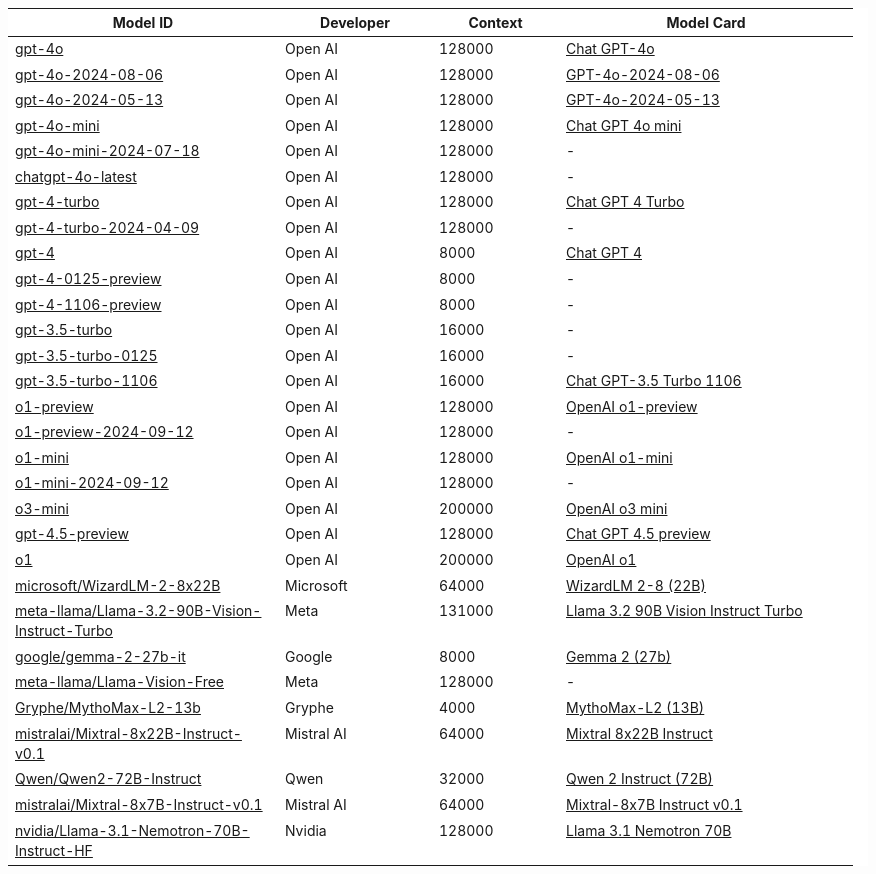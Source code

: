 <table><thead><tr><th width="256">Model ID</th><th width="140">Developer</th><th width="113">Context</th><th width="280">Model Card</th></tr></thead><tbody><tr><td><a href="../text-models-llm/OpenAI/gpt-4o.md">gpt-4o</a></td><td>Open AI</td><td>128000</td><td><a href="https://aimlapi.com/models/chat-gpt-4-omni">Chat GPT-4o</a></td></tr><tr><td><a href="../text-models-llm/OpenAI/gpt-4o.md">gpt-4o-2024-08-06</a></td><td>Open AI</td><td>128000</td><td><a href="https://aimlapi.com/models/gpt-4o-2024-08-06-api">GPT-4o-2024-08-06</a></td></tr><tr><td><a href="../text-models-llm/OpenAI/gpt-4o.md">gpt-4o-2024-05-13</a></td><td>Open AI</td><td>128000</td><td><a href="https://aimlapi.com/models/gpt-4o-2024-05-13-api">GPT-4o-2024-05-13</a></td></tr><tr><td><a href="../text-models-llm/OpenAI/gpt-4o-mini.md">gpt-4o-mini</a></td><td>Open AI</td><td>128000</td><td><a href="https://aimlapi.com/models/chat-gpt-4o-mini">Chat GPT 4o mini</a></td></tr><tr><td><a href="../text-models-llm/OpenAI/gpt-4o-mini.md">gpt-4o-mini-2024-07-18</a></td><td>Open AI</td><td>128000</td><td>-</td></tr><tr><td><a href="../text-models-llm/OpenAI/gpt-4o.md">chatgpt-4o-latest</a></td><td>Open AI</td><td>128000</td><td>-</td></tr><tr><td><a href="../text-models-llm/OpenAI/gpt-4-turbo.md">gpt-4-turbo</a></td><td>Open AI</td><td>128000</td><td><a href="https://aimlapi.com/models/chat-gpt-4-turbo">Chat GPT 4 Turbo</a></td></tr><tr><td><a href="../text-models-llm/OpenAI/gpt-4-turbo.md">gpt-4-turbo-2024-04-09</a></td><td>Open AI</td><td>128000</td><td>-</td></tr><tr><td><a href="../text-models-llm/OpenAI/gpt-4.md">gpt-4</a></td><td>Open AI</td><td>8000</td><td><a href="https://aimlapi.com/models/chat-gpt-4">Chat GPT 4</a></td></tr><tr><td><a href="../text-models-llm/OpenAI/gpt-4-preview.md">gpt-4-0125-preview</a></td><td>Open AI</td><td>8000</td><td>-</td></tr><tr><td><a href="../text-models-llm/OpenAI/gpt-4-preview.md">gpt-4-1106-preview</a></td><td>Open AI</td><td>8000</td><td>-</td></tr><tr><td><a href="../text-models-llm/OpenAI/gpt-3.5-turbo.md">gpt-3.5-turbo</a></td><td>Open AI</td><td>16000</td><td>-</td></tr><tr><td><a href="../text-models-llm/OpenAI/gpt-3.5-turbo.md">gpt-3.5-turbo-0125</a></td><td>Open AI</td><td>16000</td><td>-</td></tr><tr><td><a href="../text-models-llm/OpenAI/gpt-3.5-turbo.md">gpt-3.5-turbo-1106</a></td><td>Open AI</td><td>16000</td><td><a href="https://aimlapi.com/models/chat-gpt-3-5-turbo-1106">Chat GPT-3.5 Turbo 1106</a></td></tr><tr><td><a href="../text-models-llm/OpenAI/o1-preview.md">o1-preview</a></td><td>Open AI</td><td>128000</td><td><a href="https://aimlapi.com/models/openai-o1-preview-api">OpenAI o1-preview</a></td></tr><tr><td><a href="../text-models-llm/OpenAI/o1-preview.md">o1-preview-2024-09-12</a></td><td>Open AI</td><td>128000</td><td>-</td></tr><tr><td><a href="../text-models-llm/OpenAI/o1-mini.md">o1-mini</a></td><td>Open AI</td><td>128000</td><td><a href="https://aimlapi.com/models/openai-o1-mini-api">OpenAI o1-mini</a></td></tr><tr><td><a href="../text-models-llm/OpenAI/o1-mini.md">o1-mini-2024-09-12</a></td><td>Open AI</td><td>128000</td><td>-</td></tr><tr><td><a href="../text-models-llm/OpenAI/o3-mini.md">o3-mini</a></td><td>Open AI</td><td>200000</td><td><a href="https://aimlapi.com/models/openai-o3-mini-api">OpenAI o3 mini</a></td></tr><tr><td><a href="../text-models-llm/OpenAI/gpt-4.5-preview.md">gpt-4.5-preview</a></td><td>Open AI</td><td>128000</td><td><a href="https://aimlapi.com/models/chat-gpt-4-5-preview-api">Chat GPT 4.5 preview</a></td></tr><tr><td><a href="../text-models-llm/OpenAI/o1.md">o1</a></td><td>Open AI</td><td>200000</td><td><a href="https://aimlapi.com/models/openai-o1-api">OpenAI o1</a></td></tr><tr><td><a href="../text-models-llm/Microsoft/WizardLM-2-8x22B.md">microsoft/WizardLM-2-8x22B</a></td><td>Microsoft</td><td>64000</td><td><a href="https://aimlapi.com/models/wizardlm-2-8-22b">WizardLM 2-8 (22B)</a></td></tr><tr><td><a href="../text-models-llm/Meta/Llama-3.2-90B-Vision-Instruct-Turbo.md">meta-llama/Llama-3.2-90B-Vision-Instruct-Turbo</a></td><td>Meta</td><td>131000</td><td><a href="https://aimlapi.com/models/llama-3-2-90b-vision-instruct-turbo-api">Llama 3.2 90B Vision Instruct Turbo</a></td></tr><tr><td><a href="../text-models-llm/Google/gemma-2-27b-it.md">google/gemma-2-27b-it</a></td><td>Google</td><td>8000</td><td><a href="https://aimlapi.com/models/gemma-2-27b">Gemma 2 (27b)</a></td></tr><tr><td><a href="../text-models-llm/Meta/Llama-Vision-Free.md">meta-llama/Llama-Vision-Free</a></td><td>Meta</td><td>128000</td><td>-</td></tr><tr><td><a href="../text-models-llm/Gryphe/MythoMax-L2-13b.md">Gryphe/MythoMax-L2-13b</a></td><td>Gryphe</td><td>4000</td><td><a href="https://aimlapi.com/models/mythomax-l2-13b">MythoMax-L2 (13B)</a></td></tr><tr><td><a href="../text-models-llm/Mistral-AI/Mixtral-8x22B-Instruct.md">mistralai/Mixtral-8x22B-Instruct-v0.1</a></td><td>Mistral AI</td><td>64000</td><td><a href="https://aimlapi.com/models/mixtral-8x22b-instruct">Mixtral 8x22B Instruct</a></td></tr><tr><td><a href="../text-models-llm/Alibaba-Cloud/Qwen2-72B-Instruct.md">Qwen/Qwen2-72B-Instruct</a></td><td>Qwen</td><td>32000</td><td><a href="https://aimlapi.com/models/qwen-2-instruct-72b">Qwen 2 Instruct (72B)</a></td></tr><tr><td><a href="../text-models-llm/Mistral-AI/Mixtral-8x7B-Instruct-v0.1.md">mistralai/Mixtral-8x7B-Instruct-v0.1</a></td><td>Mistral AI</td><td>64000</td><td><a href="https://aimlapi.com/models/mixtral-8x7b-instruct-v01">Mixtral-8x7B Instruct v0.1</a></td></tr><tr><td><a href="../text-models-llm/NVIDIA/Llama-3.1-Nemotron-70B-Instruct-HF.md">nvidia/Llama-3.1-Nemotron-70B-Instruct-HF</a></td><td>Nvidia</td><td>128000</td><td><a href="https://aimlapi.com/models/llama-3-1-nemotron-70b-instruct-api">Llama 3.1 Nemotron 70B